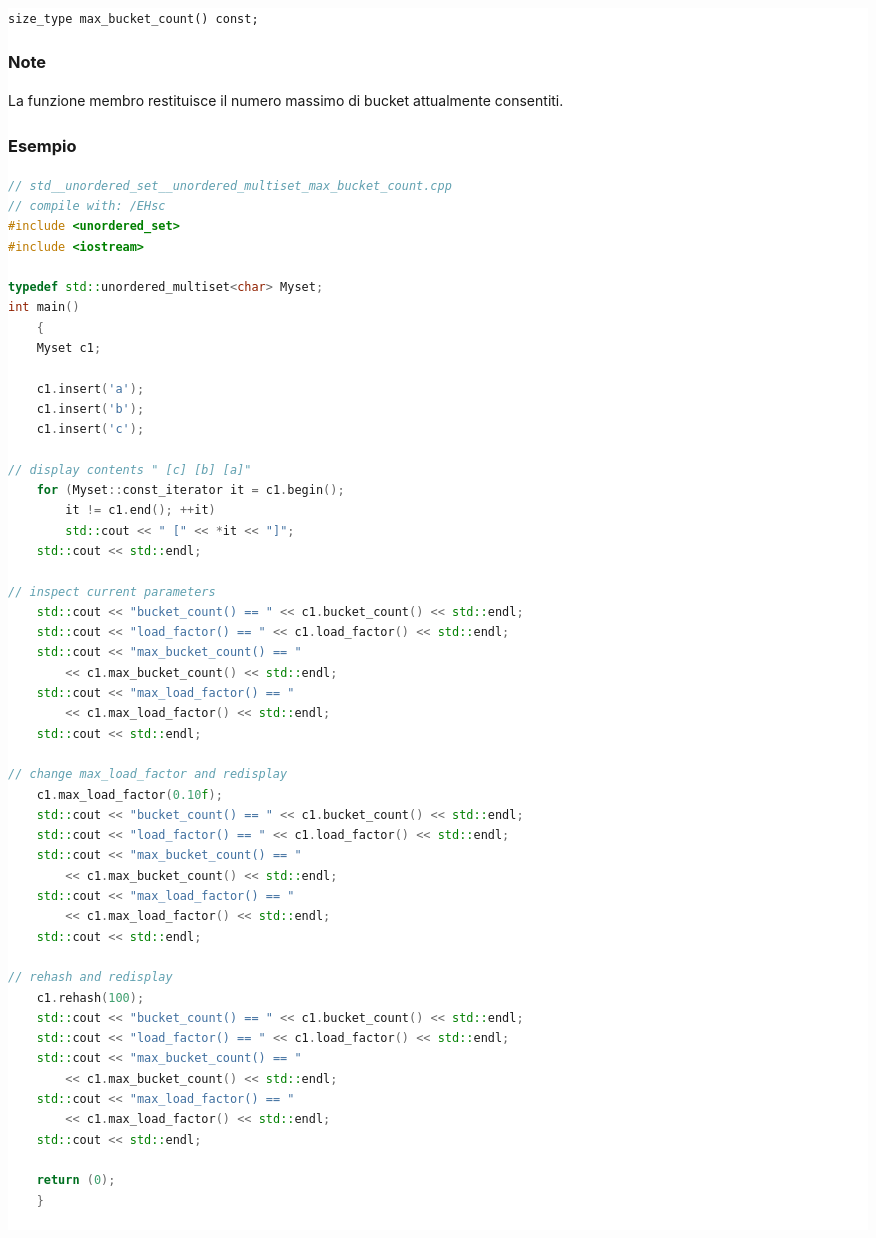 ```  
size_type max_bucket_count() const;
```  
  
### <a name="remarks"></a>Note  
 La funzione membro restituisce il numero massimo di bucket attualmente consentiti.  
  
### <a name="example"></a>Esempio  
  
```cpp  
// std__unordered_set__unordered_multiset_max_bucket_count.cpp   
// compile with: /EHsc   
#include <unordered_set>   
#include <iostream>   
  
typedef std::unordered_multiset<char> Myset;   
int main()   
    {   
    Myset c1;   
  
    c1.insert('a');   
    c1.insert('b');   
    c1.insert('c');   
  
// display contents " [c] [b] [a]"   
    for (Myset::const_iterator it = c1.begin();   
        it != c1.end(); ++it)   
        std::cout << " [" << *it << "]";   
    std::cout << std::endl;   
  
// inspect current parameters   
    std::cout << "bucket_count() == " << c1.bucket_count() << std::endl;   
    std::cout << "load_factor() == " << c1.load_factor() << std::endl;   
    std::cout << "max_bucket_count() == "   
        << c1.max_bucket_count() << std::endl;   
    std::cout << "max_load_factor() == "   
        << c1.max_load_factor() << std::endl;   
    std::cout << std::endl;   
  
// change max_load_factor and redisplay   
    c1.max_load_factor(0.10f);   
    std::cout << "bucket_count() == " << c1.bucket_count() << std::endl;   
    std::cout << "load_factor() == " << c1.load_factor() << std::endl;   
    std::cout << "max_bucket_count() == "   
        << c1.max_bucket_count() << std::endl;   
    std::cout << "max_load_factor() == "   
        << c1.max_load_factor() << std::endl;   
    std::cout << std::endl;   
  
// rehash and redisplay   
    c1.rehash(100);   
    std::cout << "bucket_count() == " << c1.bucket_count() << std::endl;   
    std::cout << "load_factor() == " << c1.load_factor() << std::endl;   
    std::cout << "max_bucket_count() == "   
        << c1.max_bucket_count() << std::endl;   
    std::cout << "max_load_factor() == "   
        << c1.max_load_factor() << std::endl;   
    std::cout << std::endl;   
  
    return (0);   
    }  
  
```  
  
